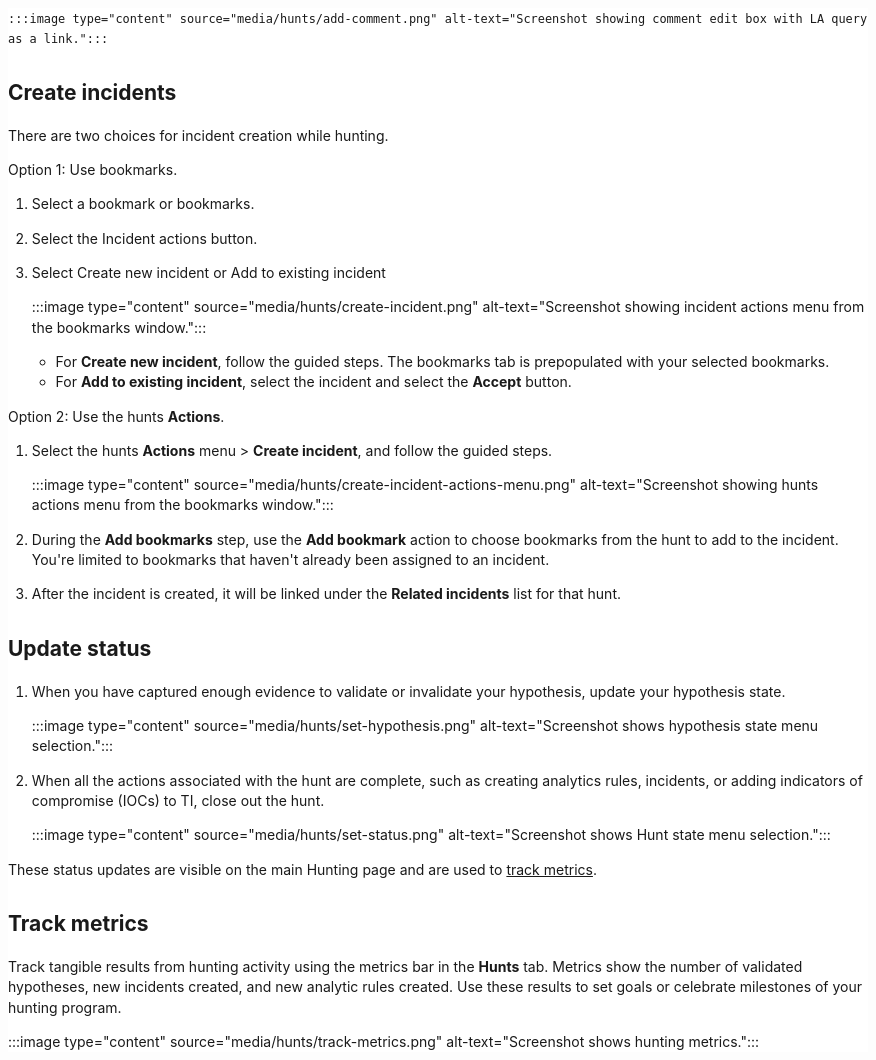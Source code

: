     :::image type="content" source="media/hunts/add-comment.png" alt-text="Screenshot showing comment edit box with LA query as a link.":::


## Create incidents
There are two choices for incident creation while hunting. 

Option 1: Use bookmarks.
1. Select a bookmark or bookmarks.
1. Select the Incident actions button.
1. Select Create new incident or Add to existing incident

    :::image type="content" source="media/hunts/create-incident.png" alt-text="Screenshot showing incident actions menu from the bookmarks window.":::

    - For **Create new incident**, follow the guided steps. The bookmarks tab is prepopulated with your selected bookmarks. 
    - For **Add to existing incident**, select the incident and select the **Accept** button.

Option 2: Use the hunts **Actions**.
1. Select the hunts **Actions** menu > **Create incident**, and follow the guided steps.

    :::image type="content" source="media/hunts/create-incident-actions-menu.png" alt-text="Screenshot showing hunts actions menu from the bookmarks window.":::

1. During the **Add bookmarks** step, use the **Add bookmark** action to choose bookmarks from the hunt to add to the incident. You're limited to bookmarks that haven't already been assigned to an incident.
1. After the incident is created, it will be linked under the **Related incidents** list for that hunt.


## Update status
1. When you have captured enough evidence to validate or invalidate your hypothesis, update your hypothesis state.

    :::image type="content" source="media/hunts/set-hypothesis.png" alt-text="Screenshot shows hypothesis state menu selection.":::

1. When all the actions associated with the hunt are complete, such as creating analytics rules, incidents, or adding indicators of compromise (IOCs) to TI, close out the hunt.

    :::image type="content" source="media/hunts/set-status.png" alt-text="Screenshot shows Hunt state menu selection.":::

These status updates are visible on the main Hunting page and are used to [track metrics](#track-metrics).

## Track metrics
Track tangible results from hunting activity using the metrics bar in the **Hunts** tab. Metrics show the number of validated hypotheses, new incidents created, and new analytic rules created. Use these results to set goals or celebrate milestones of your hunting program.
 
:::image type="content" source="media/hunts/track-metrics.png" alt-text="Screenshot shows hunting metrics.":::
